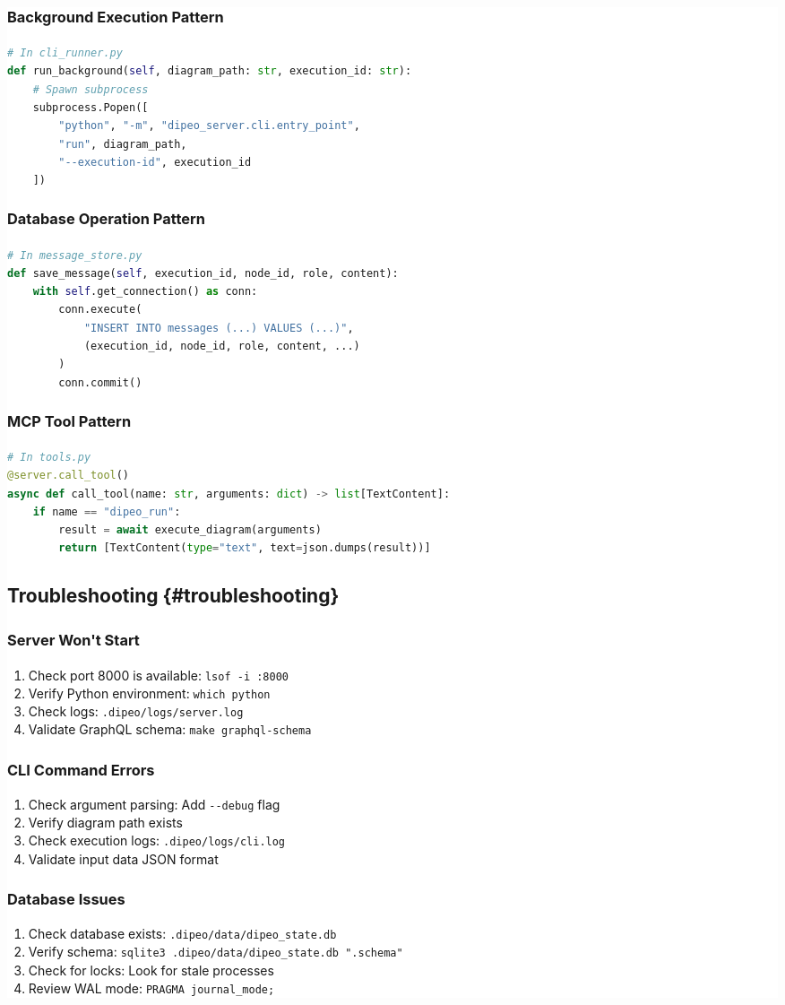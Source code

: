 ### Background Execution Pattern
```python
# In cli_runner.py
def run_background(self, diagram_path: str, execution_id: str):
    # Spawn subprocess
    subprocess.Popen([
        "python", "-m", "dipeo_server.cli.entry_point",
        "run", diagram_path,
        "--execution-id", execution_id
    ])
```

### Database Operation Pattern
```python
# In message_store.py
def save_message(self, execution_id, node_id, role, content):
    with self.get_connection() as conn:
        conn.execute(
            "INSERT INTO messages (...) VALUES (...)",
            (execution_id, node_id, role, content, ...)
        )
        conn.commit()
```

### MCP Tool Pattern
```python
# In tools.py
@server.call_tool()
async def call_tool(name: str, arguments: dict) -> list[TextContent]:
    if name == "dipeo_run":
        result = await execute_diagram(arguments)
        return [TextContent(type="text", text=json.dumps(result))]
```

## Troubleshooting {#troubleshooting}

### Server Won't Start
1. Check port 8000 is available: `lsof -i :8000`
2. Verify Python environment: `which python`
3. Check logs: `.dipeo/logs/server.log`
4. Validate GraphQL schema: `make graphql-schema`

### CLI Command Errors
1. Check argument parsing: Add `--debug` flag
2. Verify diagram path exists
3. Check execution logs: `.dipeo/logs/cli.log`
4. Validate input data JSON format

### Database Issues
1. Check database exists: `.dipeo/data/dipeo_state.db`
2. Verify schema: `sqlite3 .dipeo/data/dipeo_state.db ".schema"`
3. Check for locks: Look for stale processes
4. Review WAL mode: `PRAGMA journal_mode;`

